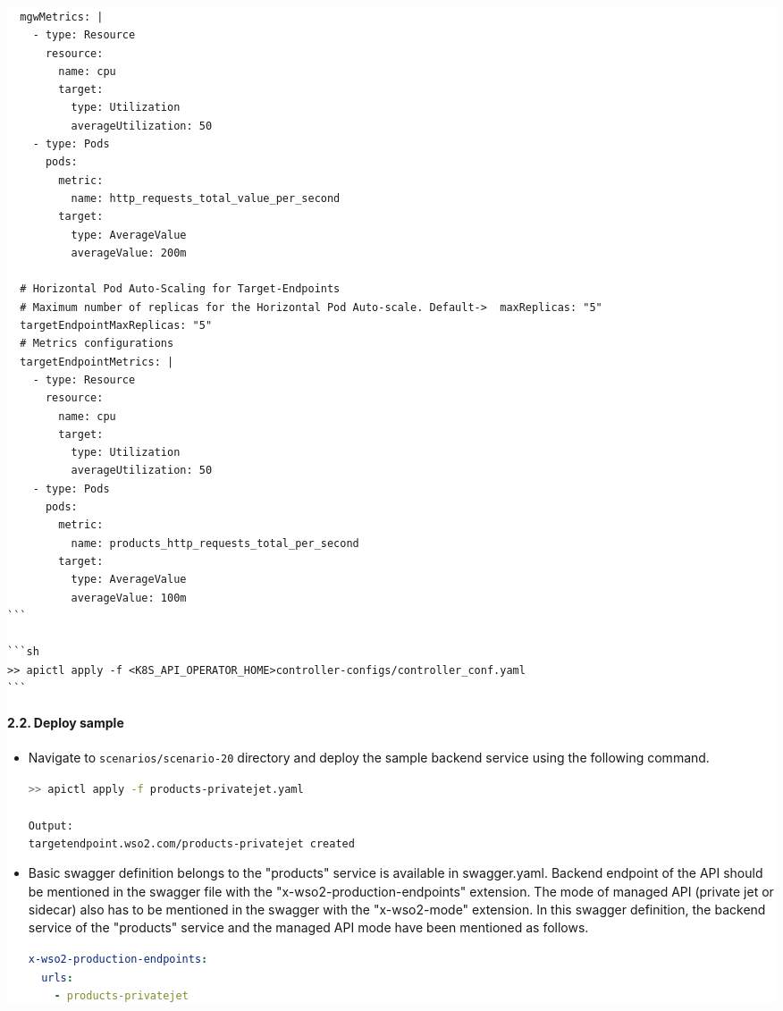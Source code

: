       mgwMetrics: |
        - type: Resource
          resource:
            name: cpu
            target:
              type: Utilization
              averageUtilization: 50
        - type: Pods
          pods:
            metric:
              name: http_requests_total_value_per_second
            target:
              type: AverageValue
              averageValue: 200m
    
      # Horizontal Pod Auto-Scaling for Target-Endpoints
      # Maximum number of replicas for the Horizontal Pod Auto-scale. Default->  maxReplicas: "5"
      targetEndpointMaxReplicas: "5"
      # Metrics configurations
      targetEndpointMetrics: |
        - type: Resource
          resource:
            name: cpu
            target:
              type: Utilization
              averageUtilization: 50
        - type: Pods
          pods:
            metric:
              name: products_http_requests_total_per_second
            target:
              type: AverageValue
              averageValue: 100m
    ```
    
    ```sh
    >> apictl apply -f <K8S_API_OPERATOR_HOME>controller-configs/controller_conf.yaml
    ```

#### 2.2. Deploy sample

- Navigate to `scenarios/scenario-20` directory and deploy the sample backend service using the following command.
    ```sh
    >> apictl apply -f products-privatejet.yaml
    
    Output:
    targetendpoint.wso2.com/products-privatejet created
    ```
- Basic swagger definition belongs to the "products" service is available in swagger.yaml.
Backend endpoint of the API should be mentioned in the swagger file with the "x-wso2-production-endpoints" extension.
The mode of managed API (private jet or sidecar) also has to be mentioned in the swagger with the "x-wso2-mode" extension.
In this swagger definition, the backend service of the "products" service and the managed API mode have been mentioned as follows.
    ```yaml
    x-wso2-production-endpoints:
      urls:
        - products-privatejet
